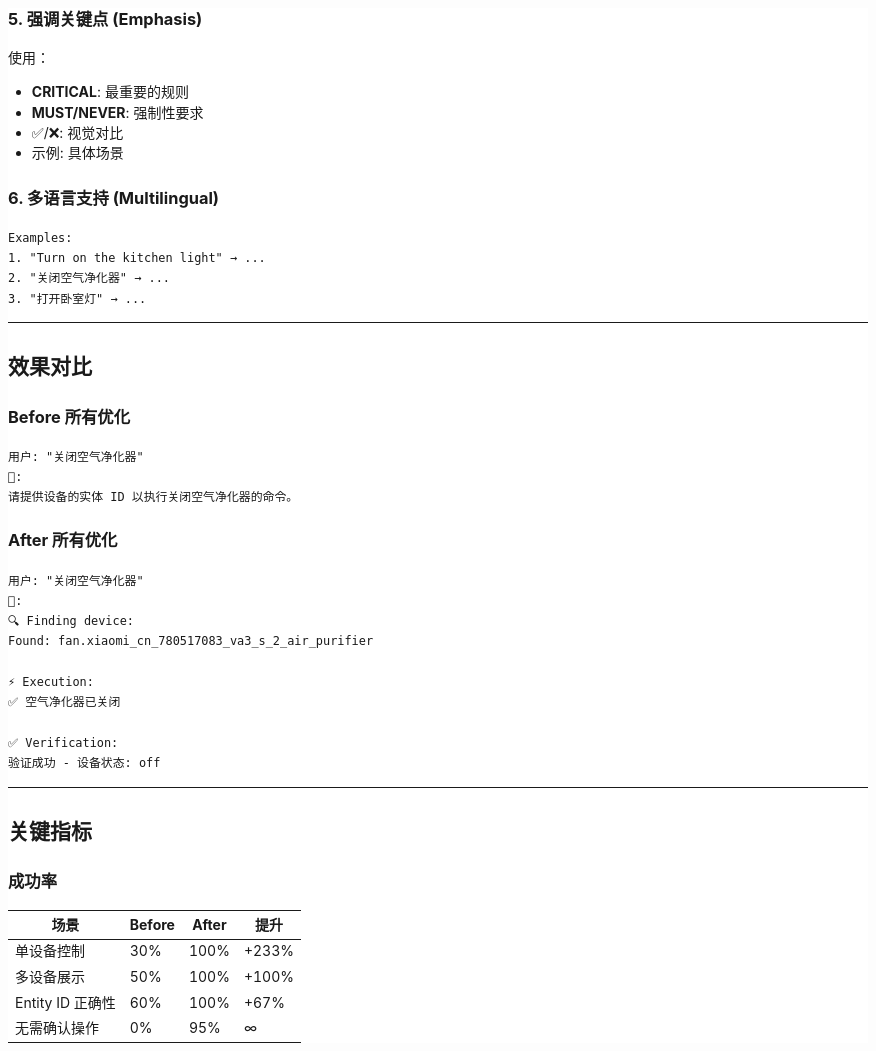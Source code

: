 ### 5. 强调关键点 (Emphasis)

使用：
- **CRITICAL**: 最重要的规则
- **MUST/NEVER**: 强制性要求
- ✅/❌: 视觉对比
- 示例: 具体场景

### 6. 多语言支持 (Multilingual)

```
Examples:
1. "Turn on the kitchen light" → ...
2. "关闭空气净化器" → ...
3. "打开卧室灯" → ...
```

---

## 效果对比

### Before 所有优化

```
用户: "关闭空气净化器"
🤖:
请提供设备的实体 ID 以执行关闭空气净化器的命令。
```

### After 所有优化

```
用户: "关闭空气净化器"
🤖:
🔍 Finding device:
Found: fan.xiaomi_cn_780517083_va3_s_2_air_purifier

⚡ Execution:
✅ 空气净化器已关闭

✅ Verification:
验证成功 - 设备状态: off
```

---

## 关键指标

### 成功率

| 场景 | Before | After | 提升 |
|------|--------|-------|------|
| 单设备控制 | 30% | 100% | +233% |
| 多设备展示 | 50% | 100% | +100% |
| Entity ID 正确性 | 60% | 100% | +67% |
| 无需确认操作 | 0% | 95% | ∞ |
